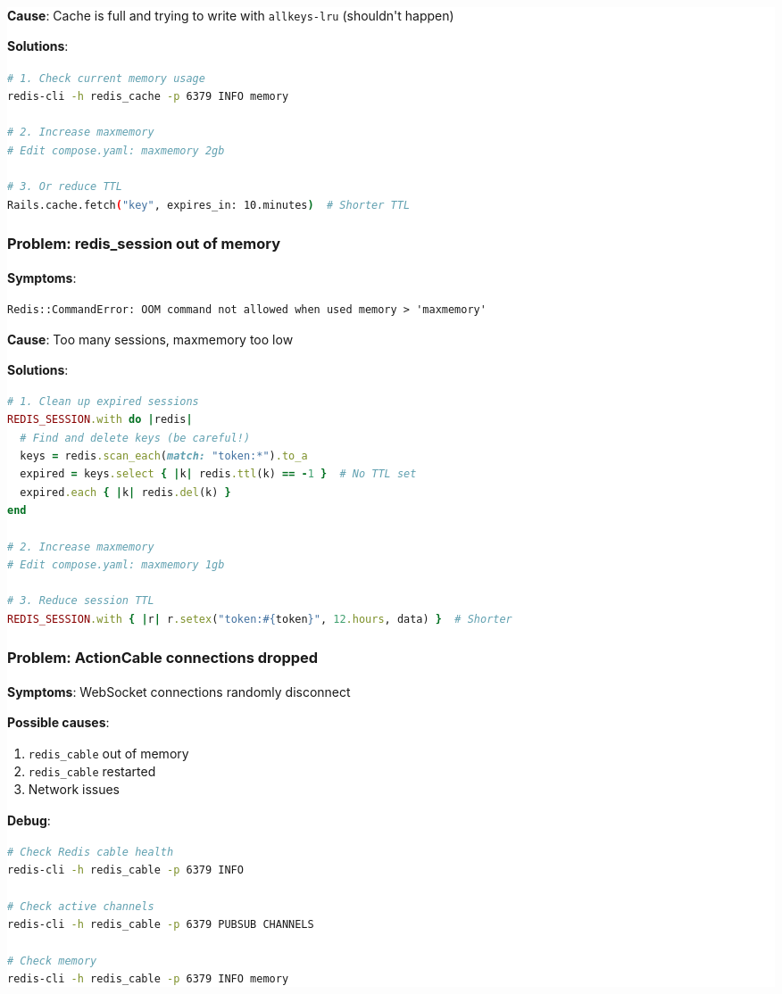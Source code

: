 **Cause**: Cache is full and trying to write with `allkeys-lru` (shouldn't happen)

**Solutions**:
```bash
# 1. Check current memory usage
redis-cli -h redis_cache -p 6379 INFO memory

# 2. Increase maxmemory
# Edit compose.yaml: maxmemory 2gb

# 3. Or reduce TTL
Rails.cache.fetch("key", expires_in: 10.minutes)  # Shorter TTL
```

### Problem: redis_session out of memory

**Symptoms**:
```
Redis::CommandError: OOM command not allowed when used memory > 'maxmemory'
```

**Cause**: Too many sessions, maxmemory too low

**Solutions**:
```ruby
# 1. Clean up expired sessions
REDIS_SESSION.with do |redis|
  # Find and delete keys (be careful!)
  keys = redis.scan_each(match: "token:*").to_a
  expired = keys.select { |k| redis.ttl(k) == -1 }  # No TTL set
  expired.each { |k| redis.del(k) }
end

# 2. Increase maxmemory
# Edit compose.yaml: maxmemory 1gb

# 3. Reduce session TTL
REDIS_SESSION.with { |r| r.setex("token:#{token}", 12.hours, data) }  # Shorter
```

### Problem: ActionCable connections dropped

**Symptoms**: WebSocket connections randomly disconnect

**Possible causes**:
1. `redis_cable` out of memory
2. `redis_cable` restarted
3. Network issues

**Debug**:
```bash
# Check Redis cable health
redis-cli -h redis_cable -p 6379 INFO

# Check active channels
redis-cli -h redis_cable -p 6379 PUBSUB CHANNELS

# Check memory
redis-cli -h redis_cable -p 6379 INFO memory
```
